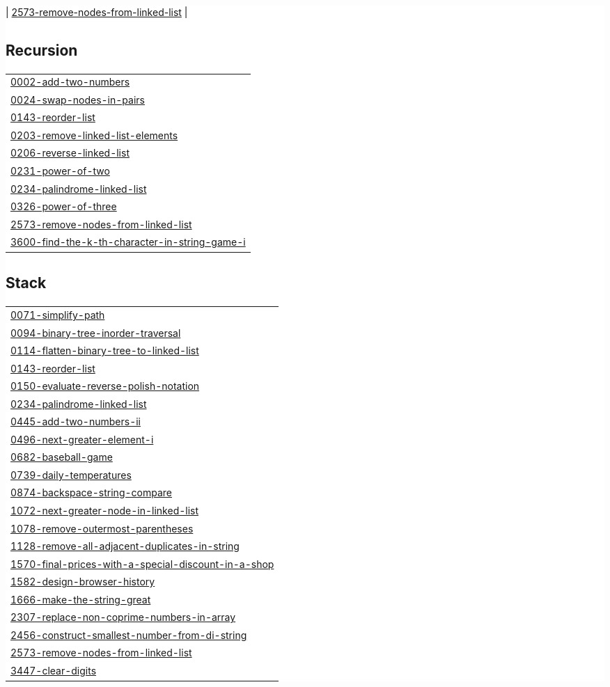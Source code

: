 | [2573-remove-nodes-from-linked-list](https://github.com/Vishnuvarthan14/leetcode/tree/master/2573-remove-nodes-from-linked-list) |
## Recursion
|  |
| ------- |
| [0002-add-two-numbers](https://github.com/Vishnuvarthan14/leetcode/tree/master/0002-add-two-numbers) |
| [0024-swap-nodes-in-pairs](https://github.com/Vishnuvarthan14/leetcode/tree/master/0024-swap-nodes-in-pairs) |
| [0143-reorder-list](https://github.com/Vishnuvarthan14/leetcode/tree/master/0143-reorder-list) |
| [0203-remove-linked-list-elements](https://github.com/Vishnuvarthan14/leetcode/tree/master/0203-remove-linked-list-elements) |
| [0206-reverse-linked-list](https://github.com/Vishnuvarthan14/leetcode/tree/master/0206-reverse-linked-list) |
| [0231-power-of-two](https://github.com/Vishnuvarthan14/leetcode/tree/master/0231-power-of-two) |
| [0234-palindrome-linked-list](https://github.com/Vishnuvarthan14/leetcode/tree/master/0234-palindrome-linked-list) |
| [0326-power-of-three](https://github.com/Vishnuvarthan14/leetcode/tree/master/0326-power-of-three) |
| [2573-remove-nodes-from-linked-list](https://github.com/Vishnuvarthan14/leetcode/tree/master/2573-remove-nodes-from-linked-list) |
| [3600-find-the-k-th-character-in-string-game-i](https://github.com/Vishnuvarthan14/leetcode/tree/master/3600-find-the-k-th-character-in-string-game-i) |
## Stack
|  |
| ------- |
| [0071-simplify-path](https://github.com/Vishnuvarthan14/leetcode/tree/master/0071-simplify-path) |
| [0094-binary-tree-inorder-traversal](https://github.com/Vishnuvarthan14/leetcode/tree/master/0094-binary-tree-inorder-traversal) |
| [0114-flatten-binary-tree-to-linked-list](https://github.com/Vishnuvarthan14/leetcode/tree/master/0114-flatten-binary-tree-to-linked-list) |
| [0143-reorder-list](https://github.com/Vishnuvarthan14/leetcode/tree/master/0143-reorder-list) |
| [0150-evaluate-reverse-polish-notation](https://github.com/Vishnuvarthan14/leetcode/tree/master/0150-evaluate-reverse-polish-notation) |
| [0234-palindrome-linked-list](https://github.com/Vishnuvarthan14/leetcode/tree/master/0234-palindrome-linked-list) |
| [0445-add-two-numbers-ii](https://github.com/Vishnuvarthan14/leetcode/tree/master/0445-add-two-numbers-ii) |
| [0496-next-greater-element-i](https://github.com/Vishnuvarthan14/leetcode/tree/master/0496-next-greater-element-i) |
| [0682-baseball-game](https://github.com/Vishnuvarthan14/leetcode/tree/master/0682-baseball-game) |
| [0739-daily-temperatures](https://github.com/Vishnuvarthan14/leetcode/tree/master/0739-daily-temperatures) |
| [0874-backspace-string-compare](https://github.com/Vishnuvarthan14/leetcode/tree/master/0874-backspace-string-compare) |
| [1072-next-greater-node-in-linked-list](https://github.com/Vishnuvarthan14/leetcode/tree/master/1072-next-greater-node-in-linked-list) |
| [1078-remove-outermost-parentheses](https://github.com/Vishnuvarthan14/leetcode/tree/master/1078-remove-outermost-parentheses) |
| [1128-remove-all-adjacent-duplicates-in-string](https://github.com/Vishnuvarthan14/leetcode/tree/master/1128-remove-all-adjacent-duplicates-in-string) |
| [1570-final-prices-with-a-special-discount-in-a-shop](https://github.com/Vishnuvarthan14/leetcode/tree/master/1570-final-prices-with-a-special-discount-in-a-shop) |
| [1582-design-browser-history](https://github.com/Vishnuvarthan14/leetcode/tree/master/1582-design-browser-history) |
| [1666-make-the-string-great](https://github.com/Vishnuvarthan14/leetcode/tree/master/1666-make-the-string-great) |
| [2307-replace-non-coprime-numbers-in-array](https://github.com/Vishnuvarthan14/leetcode/tree/master/2307-replace-non-coprime-numbers-in-array) |
| [2456-construct-smallest-number-from-di-string](https://github.com/Vishnuvarthan14/leetcode/tree/master/2456-construct-smallest-number-from-di-string) |
| [2573-remove-nodes-from-linked-list](https://github.com/Vishnuvarthan14/leetcode/tree/master/2573-remove-nodes-from-linked-list) |
| [3447-clear-digits](https://github.com/Vishnuvarthan14/leetcode/tree/master/3447-clear-digits) |